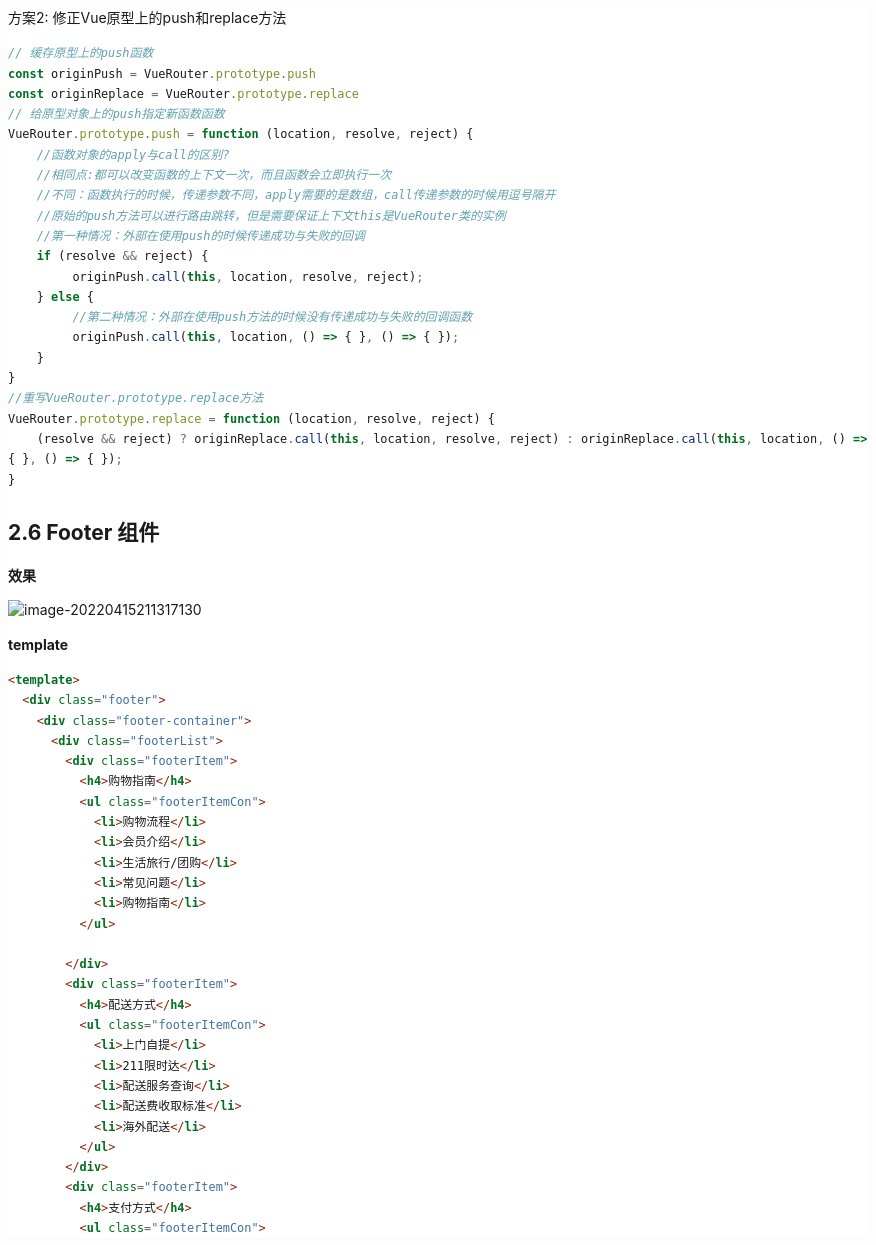 方案2: 修正Vue原型上的push和replace方法

```js
// 缓存原型上的push函数
const originPush = VueRouter.prototype.push
const originReplace = VueRouter.prototype.replace
// 给原型对象上的push指定新函数函数
VueRouter.prototype.push = function (location, resolve, reject) {
    //函数对象的apply与call的区别?
    //相同点:都可以改变函数的上下文一次，而且函数会立即执行一次
    //不同：函数执行的时候，传递参数不同，apply需要的是数组，call传递参数的时候用逗号隔开
    //原始的push方法可以进行路由跳转，但是需要保证上下文this是VueRouter类的实例
    //第一种情况：外部在使用push的时候传递成功与失败的回调
    if (resolve && reject) {
         originPush.call(this, location, resolve, reject);
    } else {
         //第二种情况：外部在使用push方法的时候没有传递成功与失败的回调函数
         originPush.call(this, location, () => { }, () => { });
    }
}
//重写VueRouter.prototype.replace方法
VueRouter.prototype.replace = function (location, resolve, reject) {
    (resolve && reject) ? originReplace.call(this, location, resolve, reject) : originReplace.call(this, location, () => { }, () => { });
}
```



## 2.6 Footer 组件

**效果**

![image-20220415211317130](C:\Users\28318\AppData\Roaming\Typora\typora-user-images\image-20220415211317130.png)

**template**

```html
<template>
  <div class="footer">
    <div class="footer-container">
      <div class="footerList">
        <div class="footerItem">
          <h4>购物指南</h4>
          <ul class="footerItemCon">
            <li>购物流程</li>
            <li>会员介绍</li>
            <li>生活旅行/团购</li>
            <li>常见问题</li>
            <li>购物指南</li>
          </ul>

        </div>
        <div class="footerItem">
          <h4>配送方式</h4>
          <ul class="footerItemCon">
            <li>上门自提</li>
            <li>211限时达</li>
            <li>配送服务查询</li>
            <li>配送费收取标准</li>
            <li>海外配送</li>
          </ul>
        </div>
        <div class="footerItem">
          <h4>支付方式</h4>
          <ul class="footerItemCon">
```